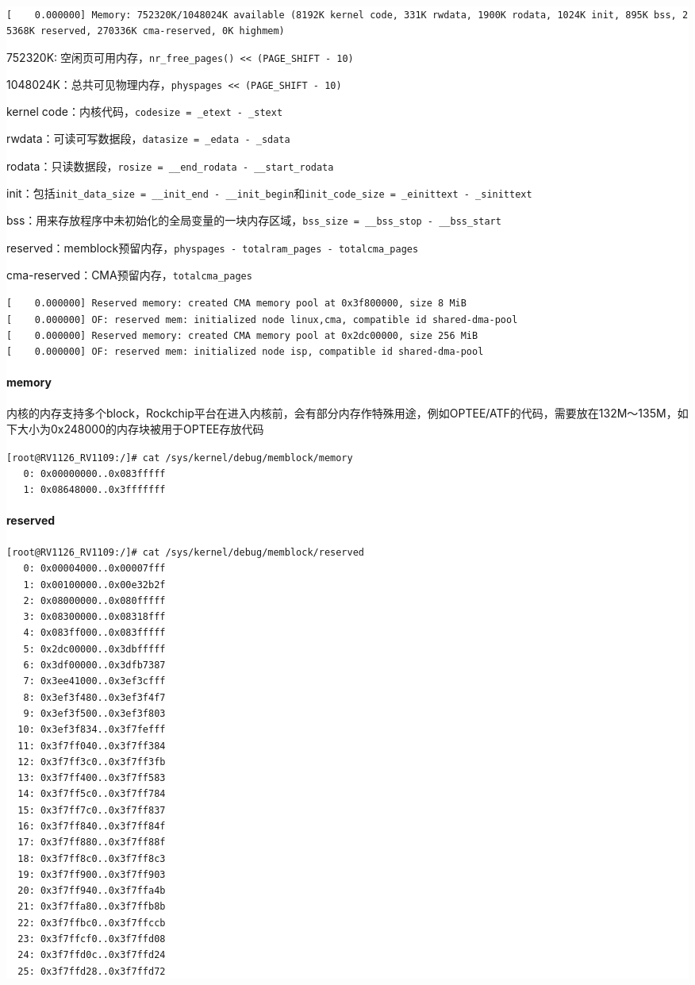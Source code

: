```
[    0.000000] Memory: 752320K/1048024K available (8192K kernel code, 331K rwdata, 1900K rodata, 1024K init, 895K bss, 25368K reserved, 270336K cma-reserved, 0K highmem)
```

752320K: 空闲页可用内存，`nr_free_pages() << (PAGE_SHIFT - 10)`

1048024K：总共可见物理内存，`physpages << (PAGE_SHIFT - 10)`

kernel code：内核代码，`codesize = _etext - _stext`

rwdata：可读可写数据段，`datasize = _edata - _sdata`

rodata：只读数据段，`rosize = __end_rodata - __start_rodata`

init：包括`init_data_size = __init_end - __init_begin`和`init_code_size = _einittext - _sinittext`

bss：用来存放程序中未初始化的全局变量的一块内存区域，`bss_size = __bss_stop - __bss_start`

reserved：memblock预留内存，`physpages - totalram_pages - totalcma_pages`

cma-reserved：CMA预留内存，`totalcma_pages`

```
[    0.000000] Reserved memory: created CMA memory pool at 0x3f800000, size 8 MiB
[    0.000000] OF: reserved mem: initialized node linux,cma, compatible id shared-dma-pool
[    0.000000] Reserved memory: created CMA memory pool at 0x2dc00000, size 256 MiB
[    0.000000] OF: reserved mem: initialized node isp, compatible id shared-dma-pool
```

#### memory

内核的内存支持多个block，Rockchip平台在进入内核前，会有部分内存作特殊用途，例如OPTEE/ATF的代码，需要放在132M～135M，如下大小为0x248000的内存块被用于OPTEE存放代码

```
[root@RV1126_RV1109:/]# cat /sys/kernel/debug/memblock/memory
   0: 0x00000000..0x083fffff
   1: 0x08648000..0x3fffffff
```

#### reserved

```
[root@RV1126_RV1109:/]# cat /sys/kernel/debug/memblock/reserved
   0: 0x00004000..0x00007fff
   1: 0x00100000..0x00e32b2f
   2: 0x08000000..0x080fffff
   3: 0x08300000..0x08318fff
   4: 0x083ff000..0x083fffff
   5: 0x2dc00000..0x3dbfffff
   6: 0x3df00000..0x3dfb7387
   7: 0x3ee41000..0x3ef3cfff
   8: 0x3ef3f480..0x3ef3f4f7
   9: 0x3ef3f500..0x3ef3f803
  10: 0x3ef3f834..0x3f7fefff
  11: 0x3f7ff040..0x3f7ff384
  12: 0x3f7ff3c0..0x3f7ff3fb
  13: 0x3f7ff400..0x3f7ff583
  14: 0x3f7ff5c0..0x3f7ff784
  15: 0x3f7ff7c0..0x3f7ff837
  16: 0x3f7ff840..0x3f7ff84f
  17: 0x3f7ff880..0x3f7ff88f
  18: 0x3f7ff8c0..0x3f7ff8c3
  19: 0x3f7ff900..0x3f7ff903
  20: 0x3f7ff940..0x3f7ffa4b
  21: 0x3f7ffa80..0x3f7ffb8b
  22: 0x3f7ffbc0..0x3f7ffccb
  23: 0x3f7ffcf0..0x3f7ffd08
  24: 0x3f7ffd0c..0x3f7ffd24
  25: 0x3f7ffd28..0x3f7ffd72
```